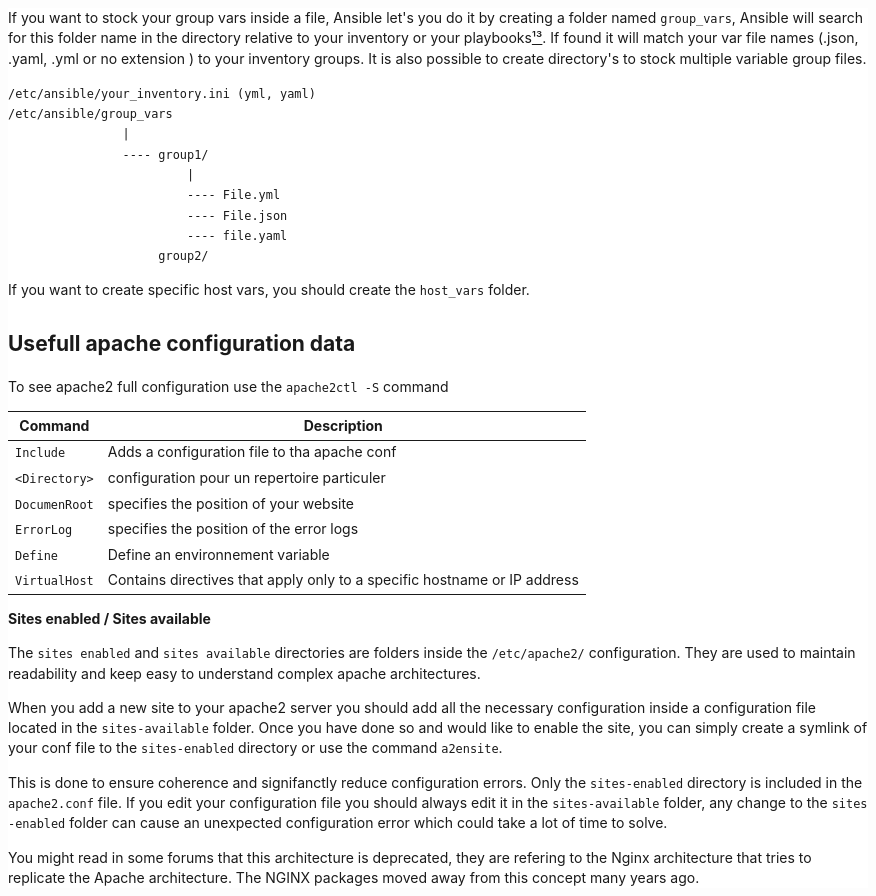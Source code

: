 If you want to stock your group vars inside a file, Ansible let's you do it by creating a folder named `group_vars`, Ansible will search for this folder name in the directory relative to your inventory or your playbooks[¹³]. If found it will match your var file names (.json, .yaml, .yml or no extension ) to your inventory groups. It is also possible to create directory's to stock multiple variable group files.

```
/etc/ansible/your_inventory.ini (yml, yaml)
/etc/ansible/group_vars
                |
                ---- group1/
                         |
                         ---- File.yml
                         ---- File.json
                         ---- file.yaml
                     group2/
```

If you want to create specific host vars, you should create the `host_vars` folder.

## Usefull apache configuration data

To see apache2 full configuration use the `apache2ctl -S` command

| Command | Description |
| --- | --- |
| `Include` | Adds a configuration file to tha apache conf |
| `<Directory>` | configuration pour un repertoire particuler |
| `DocumenRoot` | specifies the position of your website |
| `ErrorLog` | specifies the position of the error logs |
| `Define` | Define an environnement variable |
| `VirtualHost` | Contains directives that apply only to a specific hostname or IP address |

**Sites enabled / Sites available**

The `sites enabled` and `sites available` directories are folders inside the `/etc/apache2/` configuration. They are used to maintain readability and keep easy to understand complex apache architectures.

When you add a new site to your apache2 server you should add all the necessary configuration inside a configuration file located in the `sites-available` folder. Once you have done so and would like to enable the site, you can simply create a symlink of your conf file to the `sites-enabled` directory or use the command `a2ensite`. 

This is done to ensure coherence and signifanctly reduce configuration errors. Only the `sites-enabled` directory is included in the `apache2.conf` file. If you edit your configuration file you should always edit it in the `sites-available` folder, any change to the `sites-enabled` folder can cause an unexpected configuration error which could take a lot of time to solve.

You might read in some forums that this architecture is deprecated, they are refering to the Nginx architecture that tries to replicate the Apache architecture. The NGINX packages moved away from this concept many years ago.


[¹]: doc.interne.OpenFLUID
[²]: https://docs.ansible.com/ansible/latest/collections/community/docker/docker_containers_inventory.html#ansible-collections-community-docker-docker-containers-inventory
[³]: https://docs.ansible.com/ansible/latest/collections/cisco/ios/index.html
[⁴]: https://docs.ansible.com/ansible/latest/collections/community/docker/index.html
[⁵]: https://docs.ansible.com/ansible/latest/reference_appendices/interpreter_discovery.html
[⁶]: https://docs.ansible.com/ansible/latest/collections/ansible/builtin/meta_module.html#meta-module
[⁷]: https://docs.ansible.com/ansible/latest/playbook_guide/playbooks_handlers.html
[⁸]: https://docs.ansible.com/ansible/latest/playbook_guide/playbooks_reuse_roles.html
[⁹]: https://docs.ansible.com/ansible/latest/vault_guide/vault_encrypting_content.html
[¹⁰]: https://docs.ansible.com/ansible/latest/playbook_guide/playbooks_blocks.html#handling-errors-with-blocks
[¹¹]: https://docs.docker.com/reference/cli/docker/network/create/#specify-advanced-options
[¹²]: https://docs.ansible.com/ansible/latest/inventory_guide/intro_inventory.html#inheriting-variable-values-group-variables-for-groups-of-groups
[¹³]: https://docs.ansible.com/ansible/latest/inventory_guide/intro_inventory.html#organizing-host-and-group-variables
[¹⁴]: https://nvlpubs.nist.gov/nistpubs/SpecialPublications/NIST.SP.800-175Br1.pdf